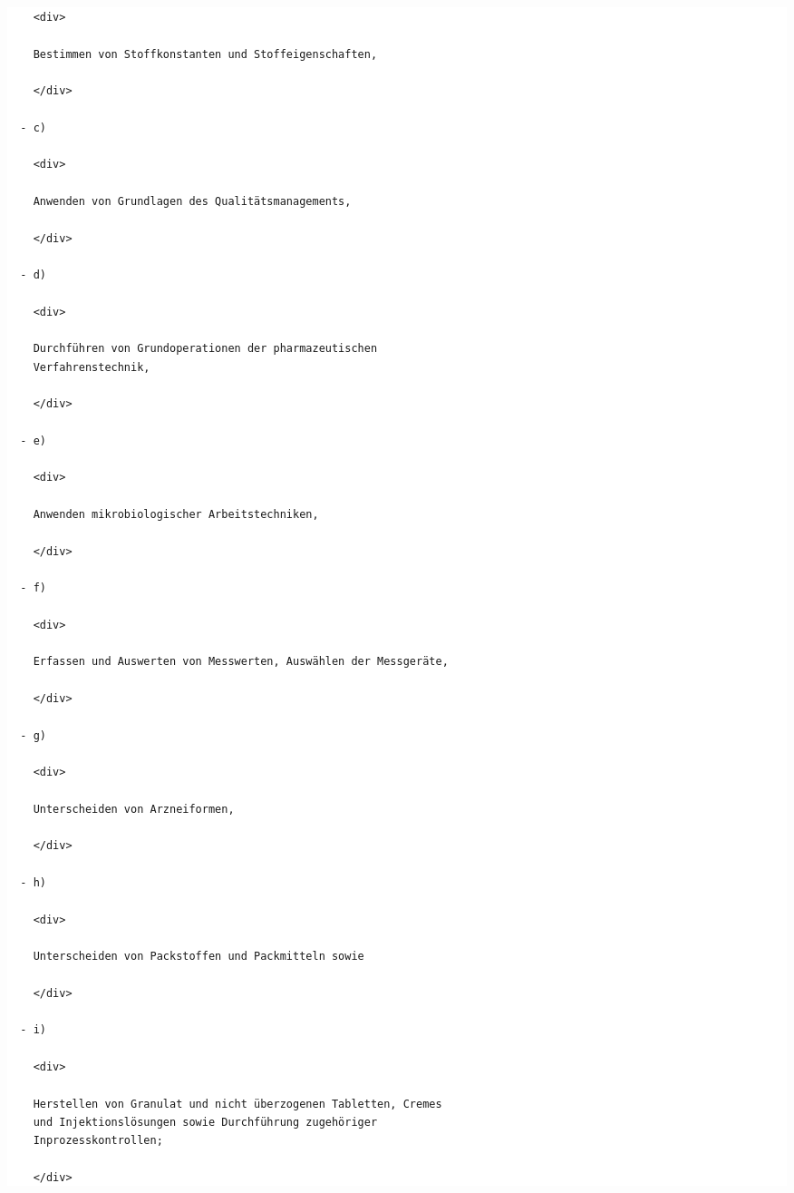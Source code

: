         <div>
        
        Bestimmen von Stoffkonstanten und Stoffeigenschaften,
        
        </div>
    
      - c)
        
        <div>
        
        Anwenden von Grundlagen des Qualitätsmanagements,
        
        </div>
    
      - d)
        
        <div>
        
        Durchführen von Grundoperationen der pharmazeutischen
        Verfahrenstechnik,
        
        </div>
    
      - e)
        
        <div>
        
        Anwenden mikrobiologischer Arbeitstechniken,
        
        </div>
    
      - f)
        
        <div>
        
        Erfassen und Auswerten von Messwerten, Auswählen der Messgeräte,
        
        </div>
    
      - g)
        
        <div>
        
        Unterscheiden von Arzneiformen,
        
        </div>
    
      - h)
        
        <div>
        
        Unterscheiden von Packstoffen und Packmitteln sowie
        
        </div>
    
      - i)
        
        <div>
        
        Herstellen von Granulat und nicht überzogenen Tabletten, Cremes
        und Injektionslösungen sowie Durchführung zugehöriger
        Inprozesskontrollen;
        
        </div>
    